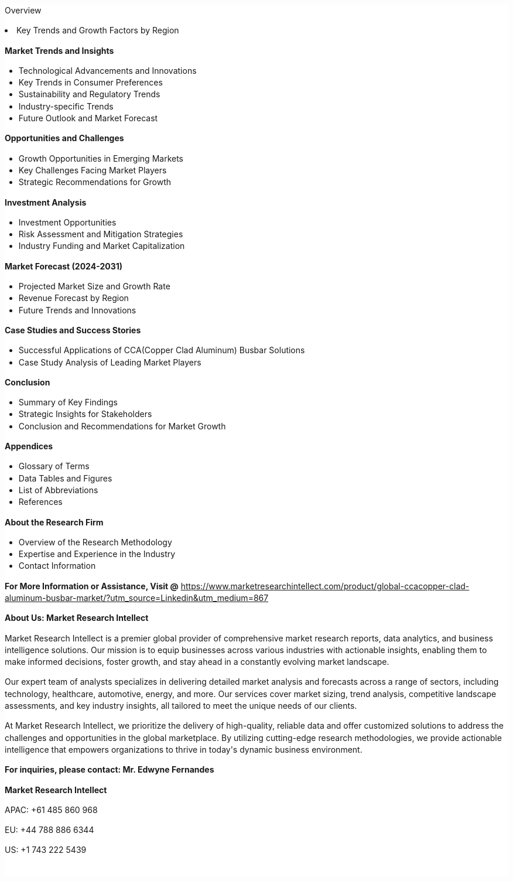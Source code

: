 Overview</li><li>Key Trends and Growth Factors by Region</li></ul><p><strong>Market Trends and Insights</strong></p><ul><li>Technological Advancements and Innovations</li><li>Key Trends in Consumer Preferences</li><li>Sustainability and Regulatory Trends</li><li>Industry-specific Trends</li><li>Future Outlook and Market Forecast</li></ul><p><strong>Opportunities and Challenges</strong></p><ul><li>Growth Opportunities in Emerging Markets</li><li>Key Challenges Facing Market Players</li><li>Strategic Recommendations for Growth</li></ul><p><strong>Investment Analysis</strong></p><ul><li>Investment Opportunities</li><li>Risk Assessment and Mitigation Strategies</li><li>Industry Funding and Market Capitalization</li></ul><p><strong>Market Forecast (2024-2031)</strong></p><ul><li>Projected Market Size and Growth Rate</li><li>Revenue Forecast by Region</li><li>Future Trends and Innovations</li></ul><p><strong>Case Studies and Success Stories</strong></p><ul><li>Successful Applications of CCA(Copper Clad Aluminum) Busbar Solutions</li><li>Case Study Analysis of Leading Market Players</li></ul><p><strong>Conclusion</strong></p><ul><li>Summary of Key Findings</li><li>Strategic Insights for Stakeholders</li><li>Conclusion and Recommendations for Market Growth</li></ul><p><strong>Appendices</strong></p><ul><li>Glossary of Terms</li><li>Data Tables and Figures</li><li>List of Abbreviations</li><li>References</li></ul><p><strong>About the Research Firm</strong></p><ul><li>Overview of the Research Methodology</li><li>Expertise and Experience in the Industry</li><li>Contact Information</li></ul></div><div class="article-main__content" data-test-id="publishing-text-block"><p><span class="font-[700]"><strong>For More Information or Assistance, Visit @</strong>&nbsp;<a href="https://www.marketresearchintellect.com/product/global-ccacopper-clad-aluminum-busbar-market/?utm_source=Linkedin&utm_medium=867">https://www.marketresearchintellect.com/product/global-ccacopper-clad-aluminum-busbar-market/?utm_source=Linkedin&utm_medium=867</a></span></p><p><strong>About Us: Market Research Intellect</strong></p><p>Market Research Intellect is a premier global provider of comprehensive market research reports, data analytics, and business intelligence solutions. Our mission is to equip businesses across various industries with actionable insights, enabling them to make informed decisions, foster growth, and stay ahead in a constantly evolving market landscape.</p><p>Our expert team of analysts specializes in delivering detailed market analysis and forecasts across a range of sectors, including technology, healthcare, automotive, energy, and more. Our services cover market sizing, trend analysis, competitive landscape assessments, and key industry insights, all tailored to meet the unique needs of our clients.</p><p>At Market Research Intellect, we prioritize the delivery of high-quality, reliable data and offer customized solutions to address the challenges and opportunities in the global marketplace. By utilizing cutting-edge research methodologies, we provide actionable intelligence that empowers organizations to thrive in today's dynamic business environment.</p><p><strong>For inquiries, please contact: Mr. Edwyne Fernandes</strong></p><p><strong>Market Research Intellect</strong></p><p>APAC: +61 485 860 968</p><p>EU: +44 788 886 6344</p><p>US: +1 743 222 5439</p></div><div class="article-main__content" data-test-id="publishing-text-block">&nbsp;</div>